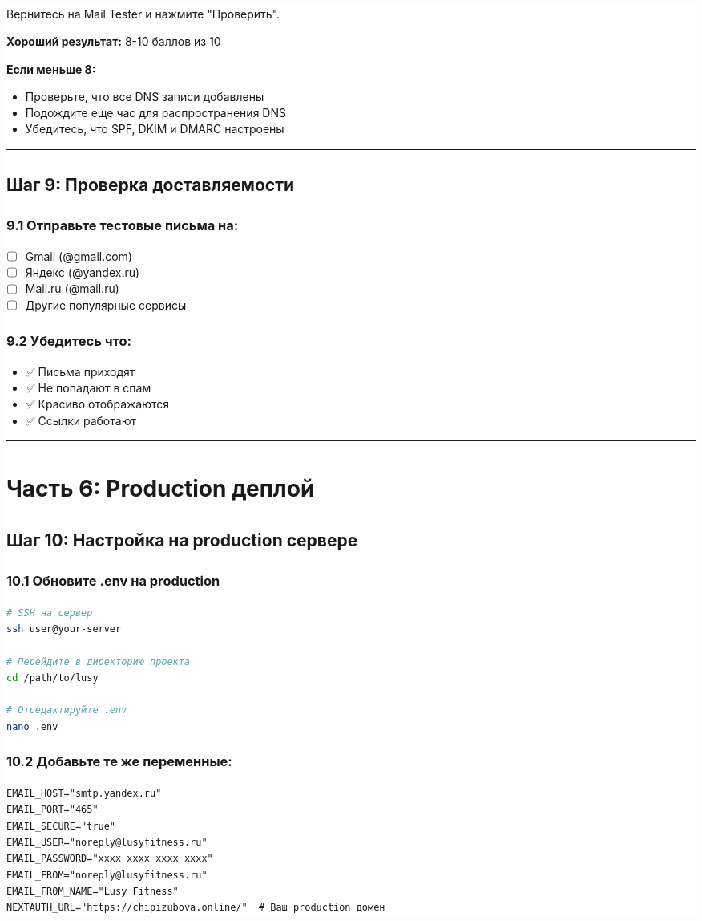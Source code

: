 Вернитесь на Mail Tester и нажмите "Проверить".

**Хороший результат:** 8-10 баллов из 10

**Если меньше 8:**

-   Проверьте, что все DNS записи добавлены
-   Подождите еще час для распространения DNS
-   Убедитесь, что SPF, DKIM и DMARC настроены

---

## Шаг 9: Проверка доставляемости

### 9.1 Отправьте тестовые письма на:

-   [ ] Gmail (@gmail.com)
-   [ ] Яндекс (@yandex.ru)
-   [ ] Mail.ru (@mail.ru)
-   [ ] Другие популярные сервисы

### 9.2 Убедитесь что:

-   ✅ Письма приходят
-   ✅ Не попадают в спам
-   ✅ Красиво отображаются
-   ✅ Ссылки работают

---

# Часть 6: Production деплой

## Шаг 10: Настройка на production сервере

### 10.1 Обновите .env на production

```bash
# SSH на сервер
ssh user@your-server

# Перейдите в директорию проекта
cd /path/to/lusy

# Отредактируйте .env
nano .env
```

### 10.2 Добавьте те же переменные:

```env
EMAIL_HOST="smtp.yandex.ru"
EMAIL_PORT="465"
EMAIL_SECURE="true"
EMAIL_USER="noreply@lusyfitness.ru"
EMAIL_PASSWORD="xxxx xxxx xxxx xxxx"
EMAIL_FROM="noreply@lusyfitness.ru"
EMAIL_FROM_NAME="Lusy Fitness"
NEXTAUTH_URL="https://chipizubova.online/"  # Ваш production домен
```
